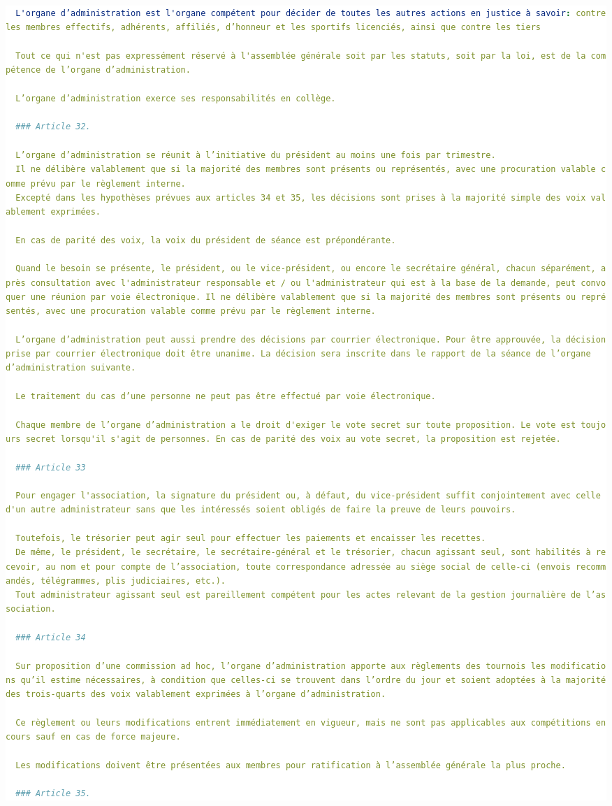 ```yaml
  L'organe d’administration est l'organe compétent pour décider de toutes les autres actions en justice à savoir: contre les membres effectifs, adhérents, affiliés, d’honneur et les sportifs licenciés, ainsi que contre les tiers

  Tout ce qui n'est pas expressément réservé à l'assemblée générale soit par les statuts, soit par la loi, est de la compétence de l’organe d’administration.

  L’organe d’administration exerce ses responsabilités en collège.

  ### Article 32.

  L’organe d’administration se réunit à l’initiative du président au moins une fois par trimestre.
  Il ne délibère valablement que si la majorité des membres sont présents ou représentés, avec une procuration valable comme prévu par le règlement interne. 
  Excepté dans les hypothèses prévues aux articles 34 et 35, les décisions sont prises à la majorité simple des voix valablement exprimées. 

  En cas de parité des voix, la voix du président de séance est prépondérante. 

  Quand le besoin se présente, le président, ou le vice-président, ou encore le secrétaire général, chacun séparément, après consultation avec l'administrateur responsable et / ou l'administrateur qui est à la base de la demande, peut convoquer une réunion par voie électronique. Il ne délibère valablement que si la majorité des membres sont présents ou représentés, avec une procuration valable comme prévu par le règlement interne. 

  L’organe d’administration peut aussi prendre des décisions par courrier électronique. Pour être approuvée, la décision prise par courrier électronique doit être unanime. La décision sera inscrite dans le rapport de la séance de l’organe d’administration suivante.

  Le traitement du cas d’une personne ne peut pas être effectué par voie électronique.

  Chaque membre de l’organe d’administration a le droit d'exiger le vote secret sur toute proposition. Le vote est toujours secret lorsqu'il s'agit de personnes. En cas de parité des voix au vote secret, la proposition est rejetée.

  ### Article 33

  Pour engager l'association, la signature du président ou, à défaut, du vice-président suffit conjointement avec celle d'un autre administrateur sans que les intéressés soient obligés de faire la preuve de leurs pouvoirs.

  Toutefois, le trésorier peut agir seul pour effectuer les paiements et encaisser les recettes.
  De même, le président, le secrétaire, le secrétaire-général et le trésorier, chacun agissant seul, sont habilités à recevoir, au nom et pour compte de l’association, toute correspondance adressée au siège social de celle-ci (envois recommandés, télégrammes, plis judiciaires, etc.).
  Tout administrateur agissant seul est pareillement compétent pour les actes relevant de la gestion journalière de l’association.

  ### Article 34

  Sur proposition d’une commission ad hoc, l’organe d’administration apporte aux règlements des tournois les modifications qu’il estime nécessaires, à condition que celles-ci se trouvent dans l’ordre du jour et soient adoptées à la majorité des trois-quarts des voix valablement exprimées à l’organe d’administration. 

  Ce règlement ou leurs modifications entrent immédiatement en vigueur, mais ne sont pas applicables aux compétitions en cours sauf en cas de force majeure.

  Les modifications doivent être présentées aux membres pour ratification à l’assemblée générale la plus proche. 

  ### Article 35.

```